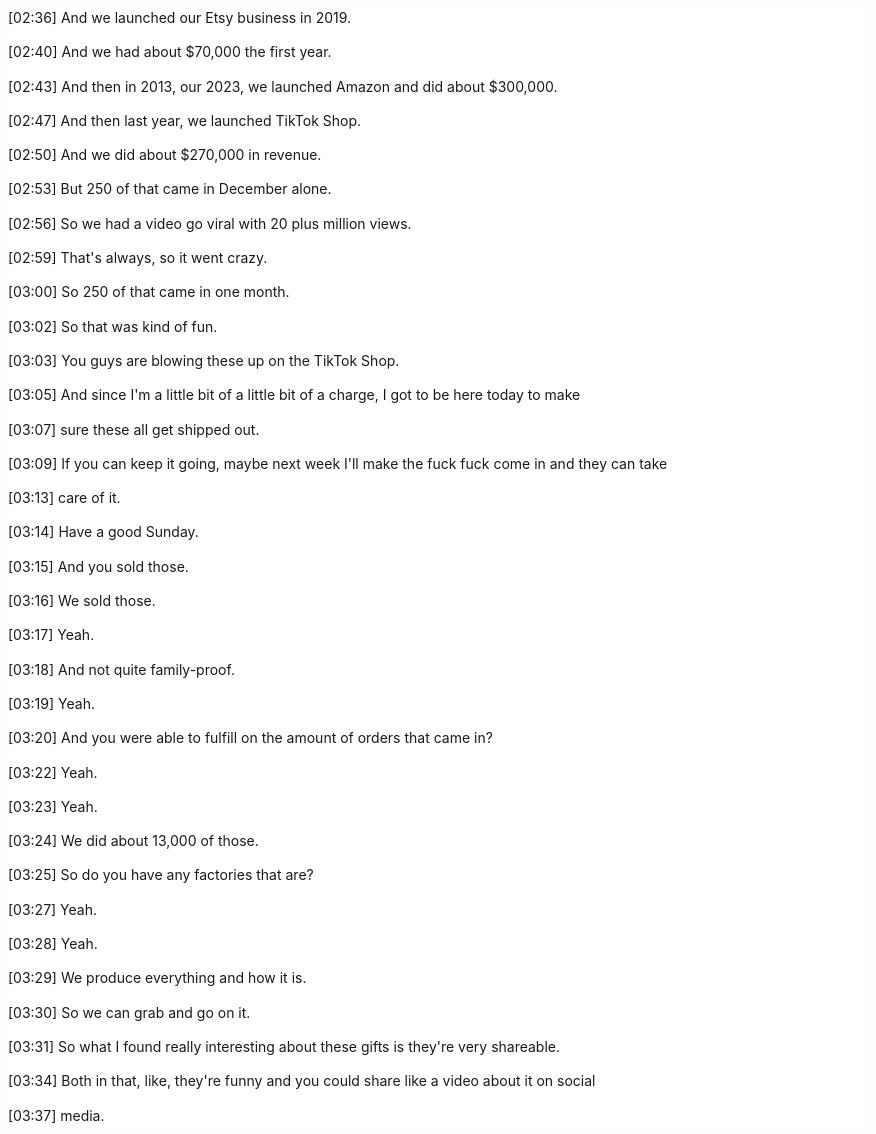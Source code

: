 [02:36] And we launched our Etsy business in 2019.

[02:40] And we had about $70,000 the first year.

[02:43] And then in 2013, our 2023, we launched Amazon and did about $300,000.

[02:47] And then last year, we launched TikTok Shop.

[02:50] And we did about $270,000 in revenue.

[02:53] But 250 of that came in December alone.

[02:56] So we had a video go viral with 20 plus million views.

[02:59] That's always, so it went crazy.

[03:00] So 250 of that came in one month.

[03:02] So that was kind of fun.

[03:03] You guys are blowing these up on the TikTok Shop.

[03:05] And since I'm a little bit of a little bit of a charge, I got to be here today to make

[03:07] sure these all get shipped out.

[03:09] If you can keep it going, maybe next week I'll make the fuck fuck come in and they can take

[03:13] care of it.

[03:14] Have a good Sunday.

[03:15] And you sold those.

[03:16] We sold those.

[03:17] Yeah.

[03:18] And not quite family-proof.

[03:19] Yeah.

[03:20] And you were able to fulfill on the amount of orders that came in?

[03:22] Yeah.

[03:23] Yeah.

[03:24] We did about 13,000 of those.

[03:25] So do you have any factories that are?

[03:27] Yeah.

[03:28] Yeah.

[03:29] We produce everything and how it is.

[03:30] So we can grab and go on it.

[03:31] So what I found really interesting about these gifts is they're very shareable.

[03:34] Both in that, like, they're funny and you could share like a video about it on social

[03:37] media.

